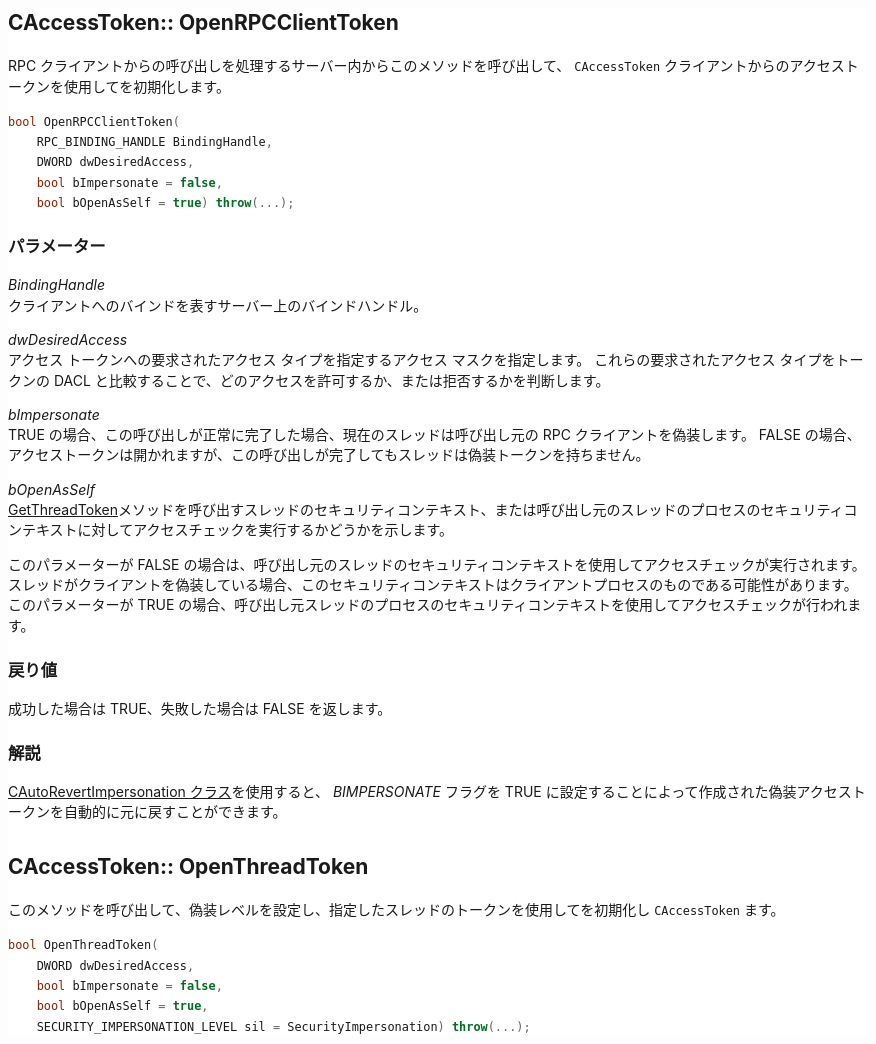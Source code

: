 ## <a name="caccesstokenopenrpcclienttoken"></a><a name="openrpcclienttoken"></a> CAccessToken:: OpenRPCClientToken

RPC クライアントからの呼び出しを処理するサーバー内からこのメソッドを呼び出して、 `CAccessToken` クライアントからのアクセストークンを使用してを初期化します。

```cpp
bool OpenRPCClientToken(
    RPC_BINDING_HANDLE BindingHandle,
    DWORD dwDesiredAccess,
    bool bImpersonate = false,
    bool bOpenAsSelf = true) throw(...);
```

### <a name="parameters"></a>パラメーター

*BindingHandle*<br/>
クライアントへのバインドを表すサーバー上のバインドハンドル。

*dwDesiredAccess*<br/>
アクセス トークンへの要求されたアクセス タイプを指定するアクセス マスクを指定します。 これらの要求されたアクセス タイプをトークンの DACL と比較することで、どのアクセスを許可するか、または拒否するかを判断します。

*bImpersonate*<br/>
TRUE の場合、この呼び出しが正常に完了した場合、現在のスレッドは呼び出し元の RPC クライアントを偽装します。 FALSE の場合、アクセストークンは開かれますが、この呼び出しが完了してもスレッドは偽装トークンを持ちません。

*bOpenAsSelf*<br/>
[GetThreadToken](/windows/win32/api/processthreadsapi/nf-processthreadsapi-getcurrentthread)メソッドを呼び出すスレッドのセキュリティコンテキスト、または呼び出し元のスレッドのプロセスのセキュリティコンテキストに対してアクセスチェックを実行するかどうかを示します。

このパラメーターが FALSE の場合は、呼び出し元のスレッドのセキュリティコンテキストを使用してアクセスチェックが実行されます。 スレッドがクライアントを偽装している場合、このセキュリティコンテキストはクライアントプロセスのものである可能性があります。 このパラメーターが TRUE の場合、呼び出し元スレッドのプロセスのセキュリティコンテキストを使用してアクセスチェックが行われます。

### <a name="return-value"></a>戻り値

成功した場合は TRUE、失敗した場合は FALSE を返します。

### <a name="remarks"></a>解説

[CAutoRevertImpersonation クラス](../../atl/reference/cautorevertimpersonation-class.md)を使用すると、 *BIMPERSONATE* フラグを TRUE に設定することによって作成された偽装アクセストークンを自動的に元に戻すことができます。

## <a name="caccesstokenopenthreadtoken"></a><a name="openthreadtoken"></a> CAccessToken:: OpenThreadToken

このメソッドを呼び出して、偽装レベルを設定し、指定したスレッドのトークンを使用してを初期化し `CAccessToken` ます。

```cpp
bool OpenThreadToken(
    DWORD dwDesiredAccess,
    bool bImpersonate = false,
    bool bOpenAsSelf = true,
    SECURITY_IMPERSONATION_LEVEL sil = SecurityImpersonation) throw(...);
```
